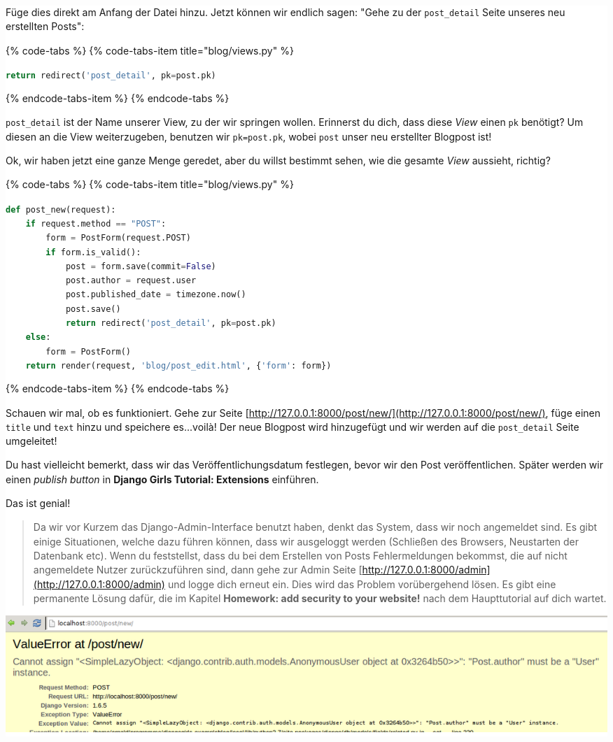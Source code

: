 Füge dies direkt am Anfang der Datei hinzu. Jetzt können wir endlich sagen: "Gehe zu der `post_detail` Seite unseres neu erstellten Posts":

{% code-tabs %}
{% code-tabs-item title="blog/views.py" %}
```python
return redirect('post_detail', pk=post.pk)
```
{% endcode-tabs-item %}
{% endcode-tabs %}

`post_detail` ist der Name unserer View, zu der wir springen wollen. Erinnerst du dich, dass diese _View_ einen `pk` benötigt? Um diesen an die View weiterzugeben, benutzen wir `pk=post.pk`, wobei `post` unser neu erstellter Blogpost ist!

Ok, wir haben jetzt eine ganze Menge geredet, aber du willst bestimmt sehen, wie die gesamte _View_ aussieht, richtig?

{% code-tabs %}
{% code-tabs-item title="blog/views.py" %}
```python
def post_new(request):
    if request.method == "POST":
        form = PostForm(request.POST)
        if form.is_valid():
            post = form.save(commit=False)
            post.author = request.user
            post.published_date = timezone.now()
            post.save()
            return redirect('post_detail', pk=post.pk)
    else:
        form = PostForm()
    return render(request, 'blog/post_edit.html', {'form': form})
```
{% endcode-tabs-item %}
{% endcode-tabs %}

Schauen wir mal, ob es funktioniert. Gehe zur Seite [http://127.0.0.1:8000/post/new/](http://127.0.0.1:8000/post/new/), füge einen `title` und `text` hinzu und speichere es...voilà! Der neue Blogpost wird hinzugefügt und wir werden auf die `post_detail` Seite umgeleitet!

Du hast vielleicht bemerkt, dass wir das Veröffentlichungsdatum festlegen, bevor wir den Post veröffentlichen. Später werden wir einen _publish button_ in **Django Girls Tutorial: Extensions** einführen.

Das ist genial!

> Da wir vor Kurzem das Django-Admin-Interface benutzt haben, denkt das System, dass wir noch angemeldet sind. Es gibt einige Situationen, welche dazu führen können, dass wir ausgeloggt werden \(Schließen des Browsers, Neustarten der Datenbank etc\). Wenn du feststellst, dass du bei dem Erstellen von Posts Fehlermeldungen bekommst, die auf nicht angemeldete Nutzer zurückzuführen sind, dann gehe zur Admin Seite [http://127.0.0.1:8000/admin](http://127.0.0.1:8000/admin) und logge dich erneut ein. Dies wird das Problem vorübergehend lösen. Es gibt eine permanente Lösung dafür, die im Kapitel **Homework: add security to your website!** nach dem Haupttutorial auf dich wartet.

![Logged in error](.gitbook/assets/post_create_error.png)
